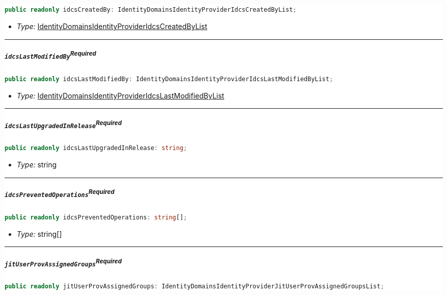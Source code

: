 ```typescript
public readonly idcsCreatedBy: IdentityDomainsIdentityProviderIdcsCreatedByList;
```

- *Type:* <a href="#rhizo-co-terraform-provider-oci.identityDomainsIdentityProvider.IdentityDomainsIdentityProviderIdcsCreatedByList">IdentityDomainsIdentityProviderIdcsCreatedByList</a>

---

##### `idcsLastModifiedBy`<sup>Required</sup> <a name="idcsLastModifiedBy" id="rhizo-co-terraform-provider-oci.identityDomainsIdentityProvider.IdentityDomainsIdentityProvider.property.idcsLastModifiedBy"></a>

```typescript
public readonly idcsLastModifiedBy: IdentityDomainsIdentityProviderIdcsLastModifiedByList;
```

- *Type:* <a href="#rhizo-co-terraform-provider-oci.identityDomainsIdentityProvider.IdentityDomainsIdentityProviderIdcsLastModifiedByList">IdentityDomainsIdentityProviderIdcsLastModifiedByList</a>

---

##### `idcsLastUpgradedInRelease`<sup>Required</sup> <a name="idcsLastUpgradedInRelease" id="rhizo-co-terraform-provider-oci.identityDomainsIdentityProvider.IdentityDomainsIdentityProvider.property.idcsLastUpgradedInRelease"></a>

```typescript
public readonly idcsLastUpgradedInRelease: string;
```

- *Type:* string

---

##### `idcsPreventedOperations`<sup>Required</sup> <a name="idcsPreventedOperations" id="rhizo-co-terraform-provider-oci.identityDomainsIdentityProvider.IdentityDomainsIdentityProvider.property.idcsPreventedOperations"></a>

```typescript
public readonly idcsPreventedOperations: string[];
```

- *Type:* string[]

---

##### `jitUserProvAssignedGroups`<sup>Required</sup> <a name="jitUserProvAssignedGroups" id="rhizo-co-terraform-provider-oci.identityDomainsIdentityProvider.IdentityDomainsIdentityProvider.property.jitUserProvAssignedGroups"></a>

```typescript
public readonly jitUserProvAssignedGroups: IdentityDomainsIdentityProviderJitUserProvAssignedGroupsList;
```
